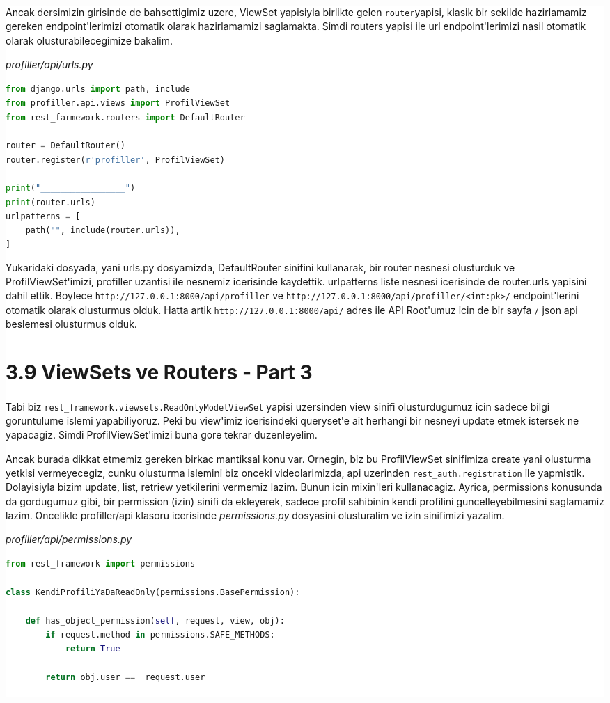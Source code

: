Ancak dersimizin girisinde de bahsettigimiz uzere, ViewSet yapisiyla birlikte gelen `router`yapisi, klasik bir sekilde hazirlamamiz gereken endpoint'lerimizi otomatik olarak hazirlamamizi saglamakta. Simdi routers yapisi ile url endpoint'lerimizi nasil otomatik olarak olusturabilecegimize bakalim.

*profiller/api/urls.py*
```python
from django.urls import path, include
from profiller.api.views import ProfilViewSet
from rest_farmework.routers import DefaultRouter

router = DefaultRouter()
router.register(r'profiller', ProfilViewSet)

print("_________________")
print(router.urls)
urlpatterns = [
    path("", include(router.urls)),
]
```
Yukaridaki dosyada, yani urls.py dosyamizda, DefaultRouter sinifini kullanarak, bir router nesnesi olusturduk ve ProfilViewSet'imizi, profiller uzantisi ile nesnemiz icerisinde kaydettik. urlpatterns liste nesnesi icerisinde de router.urls yapisini dahil ettik. Boylece `http://127.0.0.1:8000/api/profiller` ve `http://127.0.0.1:8000/api/profiller/<int:pk>/` endpoint'lerini otomatik olarak olusturmus olduk. Hatta artik `http://127.0.0.1:8000/api/` adres ile API Root'umuz icin de bir sayfa `/` json api beslemesi olusturmus olduk.

# 3.9 ViewSets ve Routers - Part 3
Tabi biz `rest_framework.viewsets.ReadOnlyModelViewSet` yapisi uzersinden view sinifi  olusturdugumuz icin sadece bilgi goruntulume islemi yapabiliyoruz. Peki bu view'imiz icerisindeki queryset'e ait herhangi bir nesneyi update etmek istersek ne yapacagiz. Simdi ProfilViewSet'imizi buna gore tekrar duzenleyelim.

Ancak burada dikkat etmemiz gereken birkac mantiksal konu var. Ornegin, biz bu ProfilViewSet sinifimiza create yani olusturma yetkisi vermeyecegiz, cunku olusturma islemini biz onceki videolarimizda, api uzerinden `rest_auth.registration` ile yapmistik. Dolayisiyla bizim update, list, retriew yetkilerini vermemiz lazim. Bunun icin mixin'leri kullanacagiz. Ayrica, permissions konusunda da gordugumuz gibi, bir permission (izin) sinifi da ekleyerek, sadece profil sahibinin kendi profilini guncelleyebilmesini saglamamiz lazim. Oncelikle profiller/api klasoru icerisinde *permissions.py* dosyasini olusturalim ve izin sinifimizi yazalim. 

*profiller/api/permissions.py*
```python
from rest_framework import permissions

class KendiProfiliYaDaReadOnly(permissions.BasePermission):

    def has_object_permission(self, request, view, obj):
        if request.method in permissions.SAFE_METHODS:
            return True
        
        return obj.user ==  request.user
    
```
